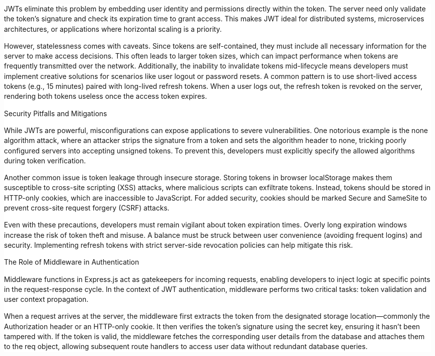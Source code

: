


JWTs eliminate this problem by embedding user identity and permissions directly within the token. The server need only validate the token’s signature and check its expiration time to grant access. This makes JWT ideal for distributed systems, microservices architectures, or applications where horizontal scaling is a priority.




However, statelessness comes with caveats. Since tokens are self-contained, they must include all necessary information for the server to make access decisions. This often leads to larger token sizes, which can impact performance when tokens are frequently transmitted over the network. Additionally, the inability to invalidate tokens mid-lifecycle means developers must implement creative solutions for scenarios like user logout or password resets. A common pattern is to use short-lived access tokens (e.g., 15 minutes) paired with long-lived refresh tokens. When a user logs out, the refresh token is revoked on the server, rendering both tokens useless once the access token expires.




Security Pitfalls and Mitigations




While JWTs are powerful, misconfigurations can expose applications to severe vulnerabilities. One notorious example is the none algorithm attack, where an attacker strips the signature from a token and sets the algorithm header to none, tricking poorly configured servers into accepting unsigned tokens. To prevent this, developers must explicitly specify the allowed algorithms during token verification.




Another common issue is token leakage through insecure storage. Storing tokens in browser localStorage makes them susceptible to cross-site scripting (XSS) attacks, where malicious scripts can exfiltrate tokens. Instead, tokens should be stored in HTTP-only cookies, which are inaccessible to JavaScript. For added security, cookies should be marked Secure and SameSite to prevent cross-site request forgery (CSRF) attacks.




Even with these precautions, developers must remain vigilant about token expiration times. Overly long expiration windows increase the risk of token theft and misuse. A balance must be struck between user convenience (avoiding frequent logins) and security. Implementing refresh tokens with strict server-side revocation policies can help mitigate this risk.




The Role of Middleware in Authentication




Middleware functions in Express.js act as gatekeepers for incoming requests, enabling developers to inject logic at specific points in the request-response cycle. In the context of JWT authentication, middleware performs two critical tasks: token validation and user context propagation.




When a request arrives at the server, the middleware first extracts the token from the designated storage location—commonly the Authorization header or an HTTP-only cookie. It then verifies the token’s signature using the secret key, ensuring it hasn’t been tampered with. If the token is valid, the middleware fetches the corresponding user details from the database and attaches them to the req object, allowing subsequent route handlers to access user data without redundant database queries.
